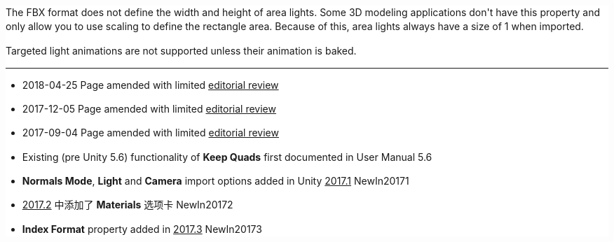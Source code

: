 The FBX format does not define the width and height of area lights. Some 3D modeling applications don't have this property and only allow you to use scaling to define the rectangle area. Because of this, area lights always have a size of 1 when imported.

Targeted light animations are not supported unless their animation is baked.

---

* <span class="page-edit"> 2018-04-25  Page amended with limited [editorial review](DocumentationEditorialReview.html)
</span>

* <span class="page-edit"> 2017-12-05  Page amended with limited [editorial review](DocumentationEditorialReview.html)
</span>

* <span class="page-edit"> 2017-09-04  Page amended with limited [editorial review](DocumentationEditorialReview.html)
</span>

* <span class="page-history">Existing (pre Unity 5.6) functionality of __Keep Quads__ first documented in User Manual 5.6</span>

* <span class="page-history">__Normals Mode__, __Light__ and __Camera__ import options added in Unity [2017.1](../Manual/30_search.html?q=newin20171) <span class="search-words">NewIn20171</span></span>

* <span class="page-history">[2017.2](https://docs.unity3d.com/2017.2/Documentation/Manual/30_search.html?q=newin20172) 中添加了 __Materials__ 选项卡 <span class="search-words">NewIn20172</span></span>

* <span class="page-history">__Index Format__ property added in [2017.3](https://docs.unity3d.com/2017.3/Documentation/Manual/30_search.html?q=newin20173) <span class="search-words">NewIn20173</span></span>
